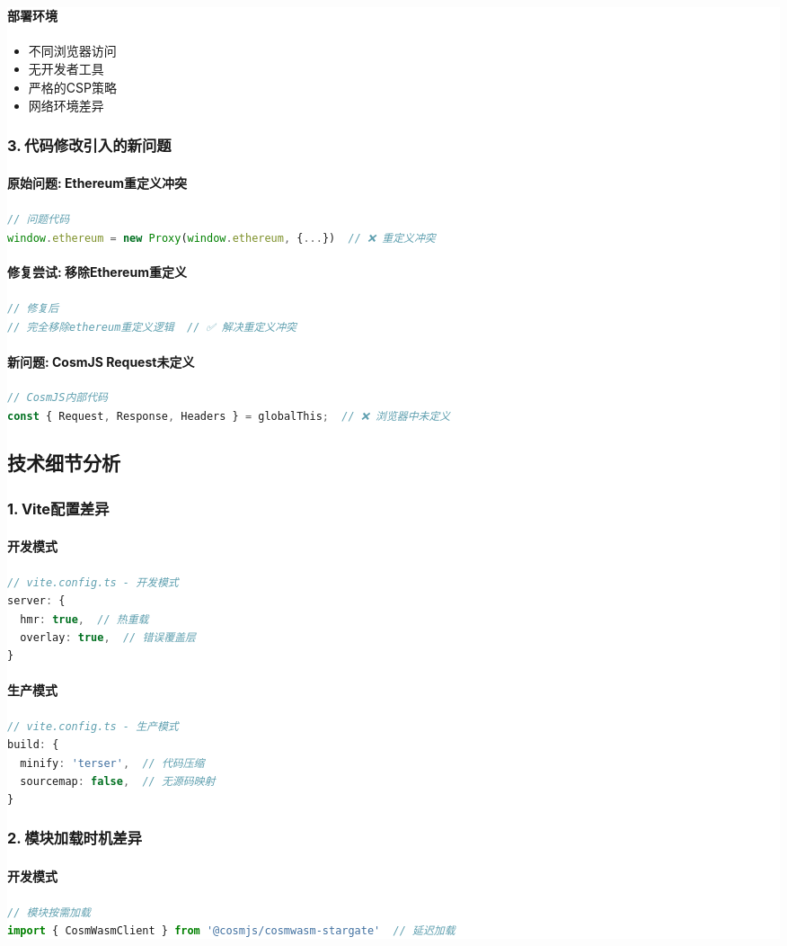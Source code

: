 #### **部署环境**
- 不同浏览器访问
- 无开发者工具
- 严格的CSP策略
- 网络环境差异

### 3. 代码修改引入的新问题

#### **原始问题**: Ethereum重定义冲突
```javascript
// 问题代码
window.ethereum = new Proxy(window.ethereum, {...})  // ❌ 重定义冲突
```

#### **修复尝试**: 移除Ethereum重定义
```javascript
// 修复后
// 完全移除ethereum重定义逻辑  // ✅ 解决重定义冲突
```

#### **新问题**: CosmJS Request未定义
```javascript
// CosmJS内部代码
const { Request, Response, Headers } = globalThis;  // ❌ 浏览器中未定义
```

## 技术细节分析

### 1. Vite配置差异

#### **开发模式**
```typescript
// vite.config.ts - 开发模式
server: {
  hmr: true,  // 热重载
  overlay: true,  // 错误覆盖层
}
```

#### **生产模式**
```typescript
// vite.config.ts - 生产模式
build: {
  minify: 'terser',  // 代码压缩
  sourcemap: false,  // 无源码映射
}
```

### 2. 模块加载时机差异

#### **开发模式**
```javascript
// 模块按需加载
import { CosmWasmClient } from '@cosmjs/cosmwasm-stargate'  // 延迟加载
```

